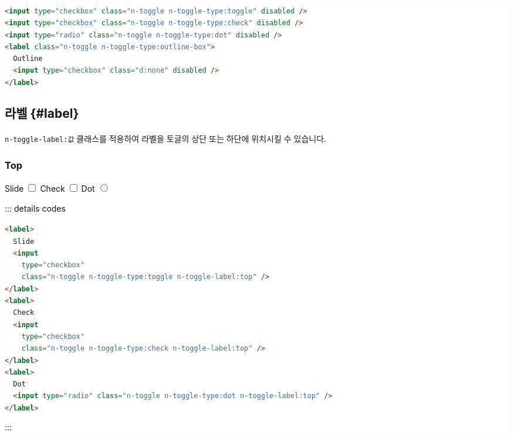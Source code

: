 ```html
<input type="checkbox" class="n-toggle n-toggle-type:toggle" disabled />
<input type="checkbox" class="n-toggle n-toggle-type:check" disabled />
<input type="radio" class="n-toggle n-toggle-type:dot" disabled />
<label class="n-toggle n-toggle-type:outline-box">
  Outline
  <input type="checkbox" class="d:none" disabled />
</label>
```

## 라벨 {#label}

`n-toggle-label:값` 클래스를 적용하여 라벨을 토글의 상단 또는 하단에 위치시킬 수 있습니다.

### Top

<div class="n-item d:flex jc:center gap:6 my:4">
    <label>
        Slide
        <input type="checkbox" class="n-toggle n-toggle-type:toggle n-toggle-label:top"/>
    </label>
    <label>
        Check
        <input type="checkbox" class="n-toggle n-toggle-type:check n-toggle-label:top"/>
    </label>
     <label>
        Dot
        <input type="radio" class="n-toggle n-toggle-type:dot n-toggle-label:top"/>
    </label>
</div>

::: details codes

```html
<label>
  Slide
  <input
    type="checkbox"
    class="n-toggle n-toggle-type:toggle n-toggle-label:top" />
</label>
<label>
  Check
  <input
    type="checkbox"
    class="n-toggle n-toggle-type:check n-toggle-label:top" />
</label>
<label>
  Dot
  <input type="radio" class="n-toggle n-toggle-type:dot n-toggle-label:top" />
</label>
```

:::

